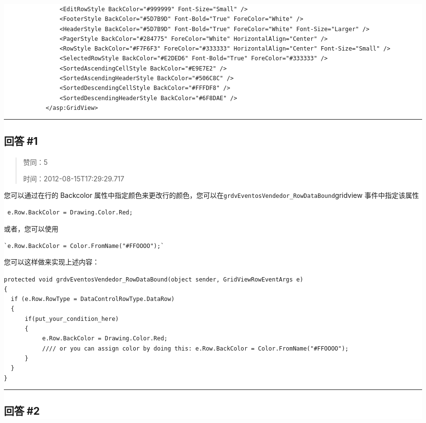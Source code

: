 ```
                <EditRowStyle BackColor="#999999" Font-Size="Small" />
                <FooterStyle BackColor="#5D7B9D" Font-Bold="True" ForeColor="White" />
                <HeaderStyle BackColor="#5D7B9D" Font-Bold="True" ForeColor="White" Font-Size="Larger" />
                <PagerStyle BackColor="#284775" ForeColor="White" HorizontalAlign="Center" />
                <RowStyle BackColor="#F7F6F3" ForeColor="#333333" HorizontalAlign="Center" Font-Size="Small" />
                <SelectedRowStyle BackColor="#E2DED6" Font-Bold="True" ForeColor="#333333" />
                <SortedAscendingCellStyle BackColor="#E9E7E2" />
                <SortedAscendingHeaderStyle BackColor="#506C8C" />
                <SortedDescendingCellStyle BackColor="#FFFDF8" />
                <SortedDescendingHeaderStyle BackColor="#6F8DAE" />
            </asp:GridView> 
```

* * *

## 回答 #1

> 赞同：5
> 
> 时间：2012-08-15T17:29:29.717

您可以通过在行的 Backcolor 属性中指定颜色来更改行的颜色，您可以在`grdvEventosVendedor_RowDataBound`gridview 事件中指定该属性

```
 e.Row.BackColor = Drawing.Color.Red; 
```

或者，您可以使用

```
`e.Row.BackColor = Color.FromName("#FFOOOO");` 
```

您可以这样做来实现上述内容：

```
protected void grdvEventosVendedor_RowDataBound(object sender, GridViewRowEventArgs e)
{
  if (e.Row.RowType = DataControlRowType.DataRow)
  {
      if(put_your_condition_here)
      {
           e.Row.BackColor = Drawing.Color.Red;
           //// or you can assign color by doing this: e.Row.BackColor = Color.FromName("#FFOOOO");
      }
  }
} 
```

* * *

## 回答 #2
